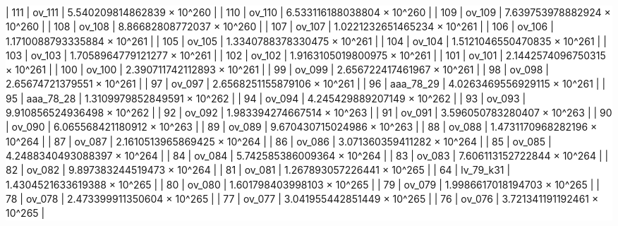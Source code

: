 | 111 | ov_111 | 5.540209814862839 × 10^260 |
| 110 | ov_110 | 6.533116188038804 × 10^260 |
| 109 | ov_109 | 7.639753978882924 × 10^260 |
| 108 | ov_108 | 8.86682808772037 × 10^260 |
| 107 | ov_107 | 1.0221232651465234 × 10^261 |
| 106 | ov_106 | 1.1710088793335884 × 10^261 |
| 105 | ov_105 | 1.3340788378330475 × 10^261 |
| 104 | ov_104 | 1.5121046550470835 × 10^261 |
| 103 | ov_103 | 1.7058964779121277 × 10^261 |
| 102 | ov_102 | 1.9163105019800975 × 10^261 |
| 101 | ov_101 | 2.1442574096750315 × 10^261 |
| 100 | ov_100 | 2.390711742112893 × 10^261 |
| 99 | ov_099 | 2.656722417461967 × 10^261 |
| 98 | ov_098 | 2.65674721379551 × 10^261 |
| 97 | ov_097 | 2.6568251155879106 × 10^261 |
| 96 | aaa_78_29 | 4.0263469556929115 × 10^261 |
| 95 | aaa_78_28 | 1.3109979852849591 × 10^262 |
| 94 | ov_094 | 4.245429889207149 × 10^262 |
| 93 | ov_093 | 9.910856524936498 × 10^262 |
| 92 | ov_092 | 1.983394274667514 × 10^263 |
| 91 | ov_091 | 3.596050783280407 × 10^263 |
| 90 | ov_090 | 6.065568421180912 × 10^263 |
| 89 | ov_089 | 9.670430715024986 × 10^263 |
| 88 | ov_088 | 1.4731170968282196 × 10^264 |
| 87 | ov_087 | 2.1610513965869425 × 10^264 |
| 86 | ov_086 | 3.071360359411282 × 10^264 |
| 85 | ov_085 | 4.2488340493088397 × 10^264 |
| 84 | ov_084 | 5.742585386009364 × 10^264 |
| 83 | ov_083 | 7.606113152722844 × 10^264 |
| 82 | ov_082 | 9.897383244519473 × 10^264 |
| 81 | ov_081 | 1.267893057226441 × 10^265 |
| 64 | lv_79_k31 | 1.4304521633619388 × 10^265 |
| 80 | ov_080 | 1.601798403998103 × 10^265 |
| 79 | ov_079 | 1.9986617018194703 × 10^265 |
| 78 | ov_078 | 2.473399911350604 × 10^265 |
| 77 | ov_077 | 3.041955442851449 × 10^265 |
| 76 | ov_076 | 3.721341191192461 × 10^265 |